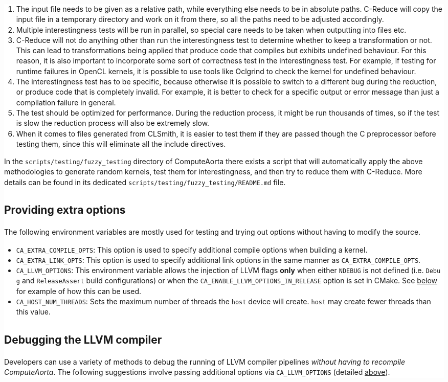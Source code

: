 1. The input file needs to be given as a relative path, while everything else
   needs to be in absolute paths. C-Reduce will copy the input file in a
   temporary directory and work on it from there, so all the paths need to be
   adjusted accordingly.
2. Multiple interestingness tests will be run in parallel, so special care needs
   to be taken when outputting into files etc.
3. C-Reduce will not do anything other than run the interestingness test to
   determine whether to keep a transformation or not. This can lead to
   transformations being applied that produce code that compiles but exhibits
   undefined behaviour. For this reason, it is also important to incorporate
   some sort of correctness test in the interestingness test. For example, if
   testing for runtime failures in OpenCL kernels, it is possible to use tools
   like Oclgrind to check the kernel for undefined behaviour.
4. The interestingness test has to be specific, because otherwise it is possible
   to switch to a different bug during the reduction, or produce code that is
   completely invalid. For example, it is better to check for a specific output
   or error message than just a compilation failure in general.
5. The test should be optimized for performance. During the reduction process,
   it might be run thousands of times, so if the test is slow the reduction
   process will also be extremely slow.
6. When it comes to files generated from CLSmith, it is easier to test them if
   they are passed though the C preprocessor before testing them, since this
   will eliminate all the include directives.

In the `scripts/testing/fuzzy_testing` directory of ComputeAorta there exists a
script that will automatically apply the above methodologies to generate random
kernels, test them for interestingness, and then try to reduce them with
C-Reduce. More details can be found in its dedicated
`scripts/testing/fuzzy_testing/README.md` file.

## Providing extra options

The following environment variables are mostly used for testing and trying out
options without having to modify the source.

* `CA_EXTRA_COMPILE_OPTS`: This option is used to specify additional
  compile options when building a kernel.
* `CA_EXTRA_LINK_OPTS`: This option is used to specify additional link
  options in the same manner as `CA_EXTRA_COMPILE_OPTS`.
* `CA_LLVM_OPTIONS`: This environment variable allows the injection of LLVM
  flags **only** when either `NDEBUG` is not defined (i.e. `Debug` and
  `ReleaseAssert` build configurations) or when the
  `CA_ENABLE_LLVM_OPTIONS_IN_RELEASE` option is set in CMake. See
  [below](#debugging-the-llvm-compiler) for example of how this can be used.
* `CA_HOST_NUM_THREADS`: Sets the maximum number of threads the `host` device
  will create. `host` may create fewer threads than this value.

## Debugging the LLVM compiler

Developers can use a variety of methods to debug the running of LLVM compiler
pipelines _without having to recompile ComputeAorta_. The following suggestions
involve passing additional options via `CA_LLVM_OPTIONS` (detailed
[above](#providing-extra-options)).

